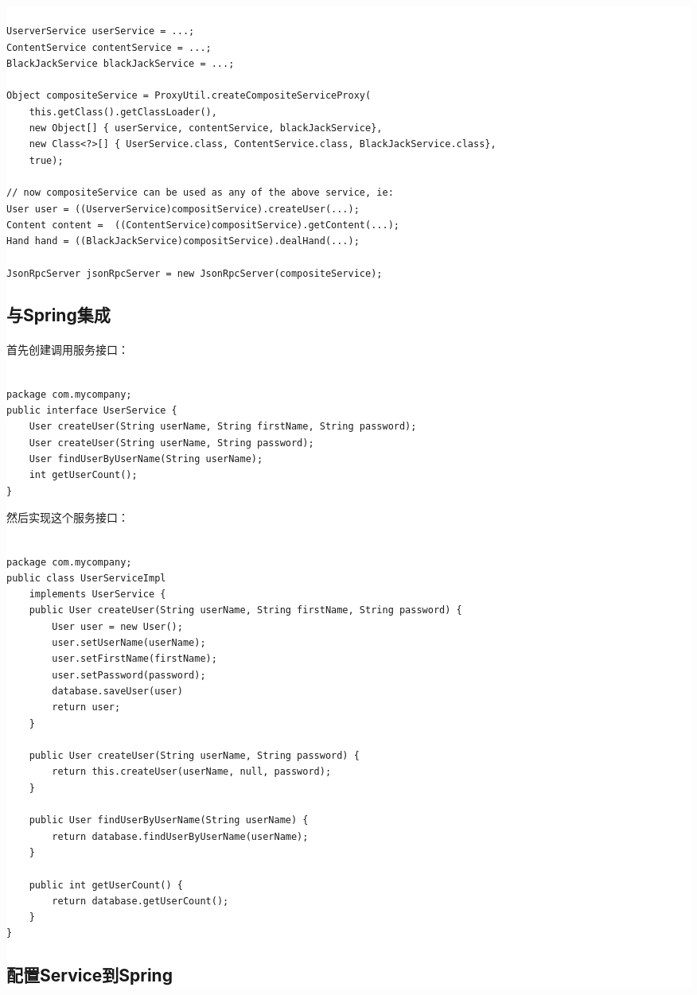 ```

UserverService userService = ...;
ContentService contentService = ...;
BlackJackService blackJackService = ...;

Object compositeService = ProxyUtil.createCompositeServiceProxy(
    this.getClass().getClassLoader(),
    new Object[] { userService, contentService, blackJackService},
    new Class<?>[] { UserService.class, ContentService.class, BlackJackService.class},
    true);

// now compositeService can be used as any of the above service, ie:
User user = ((UserverService)compositService).createUser(...);
Content content =  ((ContentService)compositService).getContent(...);
Hand hand = ((BlackJackService)compositService).dealHand(...);

JsonRpcServer jsonRpcServer = new JsonRpcServer(compositeService);

```
##  与Spring集成 
首先创建调用服务接口：
```

package com.mycompany;
public interface UserService {
    User createUser(String userName, String firstName, String password);
    User createUser(String userName, String password);
    User findUserByUserName(String userName);
    int getUserCount();
}

```
然后实现这个服务接口：
```

package com.mycompany;
public class UserServiceImpl
    implements UserService {
    public User createUser(String userName, String firstName, String password) {
        User user = new User();
        user.setUserName(userName);
        user.setFirstName(firstName);
        user.setPassword(password);
        database.saveUser(user)
        return user;
    }

    public User createUser(String userName, String password) {
        return this.createUser(userName, null, password);
    }

    public User findUserByUserName(String userName) {
        return database.findUserByUserName(userName);
    }

    public int getUserCount() {
        return database.getUserCount();
    }
}

```
##  配置Service到Spring 